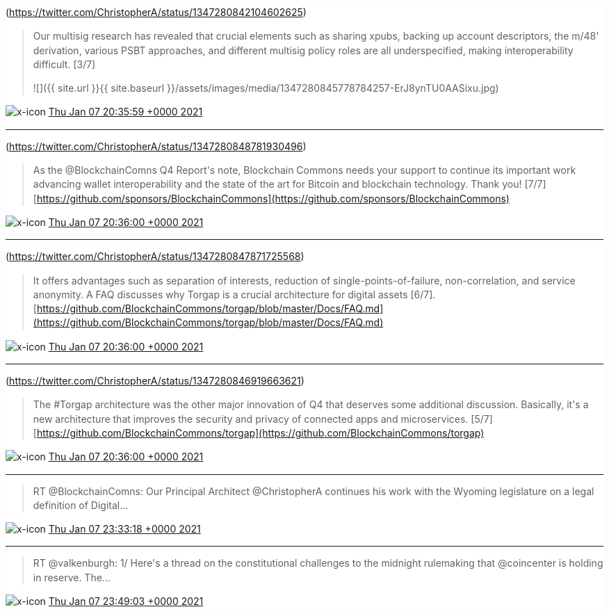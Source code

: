 (https://twitter.com/ChristopherA/status/1347280842104602625)

> Our multisig research has revealed that crucial elements such as sharing xpubs,  backing up account descriptors, the m/48' derivation, various PSBT approaches, and different multisig policy roles are all underspecified, making interoperability difficult. [3/7] 
> 
> ![]({{ site.url }}{{ site.baseurl }}/assets/images/media/1347280845778784257-ErJ8ynTU0AASixu.jpg)

<img src="{{ site.url }}{{ site.baseurl }}/assets/images/media/tweet.ico" alt="x-icon" width="30" /> [Thu Jan 07 20:35:59 +0000 2021](https://twitter.com/ChristopherA/status/1347280845778784257)

----

(https://twitter.com/ChristopherA/status/1347280848781930496)

> As the @BlockchainComns Q4 Report's note, Blockchain Commons needs your support to continue its important work advancing wallet interoperability and the state of the art for Bitcoin and blockchain technology. Thank you! [7/7] [https://github.com/sponsors/BlockchainCommons](https://github.com/sponsors/BlockchainCommons)

<img src="{{ site.url }}{{ site.baseurl }}/assets/images/media/tweet.ico" alt="x-icon" width="30" /> [Thu Jan 07 20:36:00 +0000 2021](https://twitter.com/ChristopherA/status/1347280849658515456)

----

(https://twitter.com/ChristopherA/status/1347280847871725568)

> It offers advantages such as separation of interests, reduction of single-points-of-failure, non-correlation, and service anonymity. A FAQ discusses why Torgap is a crucial architecture for digital assets [6/7]. [https://github.com/BlockchainCommons/torgap/blob/master/Docs/FAQ.md](https://github.com/BlockchainCommons/torgap/blob/master/Docs/FAQ.md)

<img src="{{ site.url }}{{ site.baseurl }}/assets/images/media/tweet.ico" alt="x-icon" width="30" /> [Thu Jan 07 20:36:00 +0000 2021](https://twitter.com/ChristopherA/status/1347280848781930496)

----

(https://twitter.com/ChristopherA/status/1347280846919663621)

> The #Torgap architecture was the other major innovation of Q4 that deserves some additional discussion. Basically, it's a new architecture that improves the security and privacy of connected apps and microservices. [5/7] [https://github.com/BlockchainCommons/torgap](https://github.com/BlockchainCommons/torgap)

<img src="{{ site.url }}{{ site.baseurl }}/assets/images/media/tweet.ico" alt="x-icon" width="30" /> [Thu Jan 07 20:36:00 +0000 2021](https://twitter.com/ChristopherA/status/1347280847871725568)

----

> RT @BlockchainComns: Our Principal Architect @ChristopherA continues his work with the Wyoming legislature on a legal definition of Digital…

<img src="{{ site.url }}{{ site.baseurl }}/assets/images/media/tweet.ico" alt="x-icon" width="30" /> [Thu Jan 07 23:33:18 +0000 2021](https://twitter.com/ChristopherA/status/1347325467322322945)

----

> RT @valkenburgh: 1/ Here's a thread on the constitutional challenges to the midnight rulemaking that @coincenter is holding in reserve. The…

<img src="{{ site.url }}{{ site.baseurl }}/assets/images/media/tweet.ico" alt="x-icon" width="30" /> [Thu Jan 07 23:49:03 +0000 2021](https://twitter.com/ChristopherA/status/1347329431354830848)

